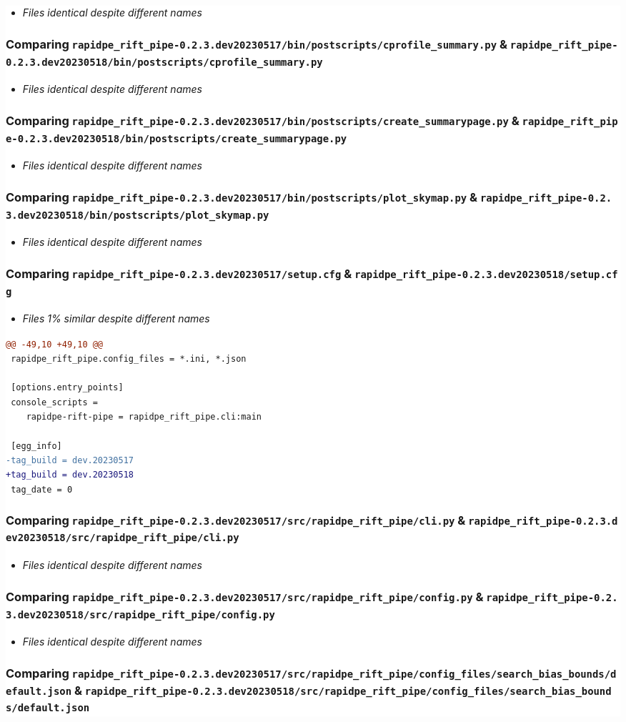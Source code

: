  * *Files identical despite different names*

### Comparing `rapidpe_rift_pipe-0.2.3.dev20230517/bin/postscripts/cprofile_summary.py` & `rapidpe_rift_pipe-0.2.3.dev20230518/bin/postscripts/cprofile_summary.py`

 * *Files identical despite different names*

### Comparing `rapidpe_rift_pipe-0.2.3.dev20230517/bin/postscripts/create_summarypage.py` & `rapidpe_rift_pipe-0.2.3.dev20230518/bin/postscripts/create_summarypage.py`

 * *Files identical despite different names*

### Comparing `rapidpe_rift_pipe-0.2.3.dev20230517/bin/postscripts/plot_skymap.py` & `rapidpe_rift_pipe-0.2.3.dev20230518/bin/postscripts/plot_skymap.py`

 * *Files identical despite different names*

### Comparing `rapidpe_rift_pipe-0.2.3.dev20230517/setup.cfg` & `rapidpe_rift_pipe-0.2.3.dev20230518/setup.cfg`

 * *Files 1% similar despite different names*

```diff
@@ -49,10 +49,10 @@
 rapidpe_rift_pipe.config_files = *.ini, *.json
 
 [options.entry_points]
 console_scripts = 
 	rapidpe-rift-pipe = rapidpe_rift_pipe.cli:main
 
 [egg_info]
-tag_build = dev.20230517
+tag_build = dev.20230518
 tag_date = 0
```

### Comparing `rapidpe_rift_pipe-0.2.3.dev20230517/src/rapidpe_rift_pipe/cli.py` & `rapidpe_rift_pipe-0.2.3.dev20230518/src/rapidpe_rift_pipe/cli.py`

 * *Files identical despite different names*

### Comparing `rapidpe_rift_pipe-0.2.3.dev20230517/src/rapidpe_rift_pipe/config.py` & `rapidpe_rift_pipe-0.2.3.dev20230518/src/rapidpe_rift_pipe/config.py`

 * *Files identical despite different names*

### Comparing `rapidpe_rift_pipe-0.2.3.dev20230517/src/rapidpe_rift_pipe/config_files/search_bias_bounds/default.json` & `rapidpe_rift_pipe-0.2.3.dev20230518/src/rapidpe_rift_pipe/config_files/search_bias_bounds/default.json`
